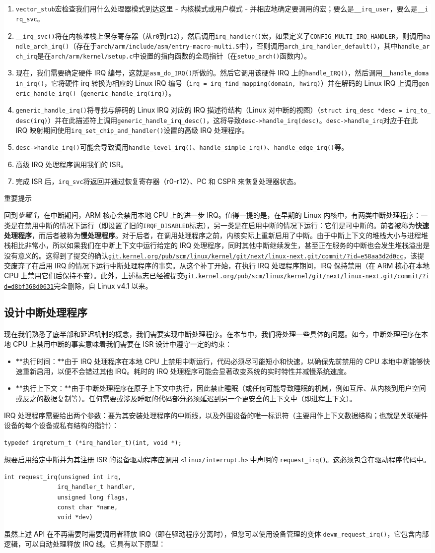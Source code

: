 1.  `vector_stub`宏检查我们用什么处理器模式到达这里 - 内核模式或用户模式 - 并相应地确定要调用的宏；要么是`__irq_user`，要么是`__irq_svc`。

1.  `__irq_svc()`将在内核堆栈上保存寄存器（从`r0`到`r12`），然后调用`irq_handler()`宏，如果定义了`CONFIG_MULTI_IRQ_HANDLER`，则调用`handle_arch_irq()`（存在于`arch/arm/include/asm/entry-macro-multi.S`中），否则调用`arch_irq_handler_default()`，其中`handle_arch_irq`是在`arch/arm/kernel/setup.c`中设置的指向函数的全局指针（在`setup_arch()`函数内）。

1.  现在，我们需要确定硬件 IRQ 编号，这就是`asm_do_IRQ()`所做的。然后它调用该硬件 IRQ 上的`handle_IRQ()`，然后调用`__handle_domain_irq()`，它将硬件 irq 转换为相应的 Linux IRQ 编号（`irq = irq_find_mapping(domain, hwirq)`）并在解码的 Linux IRQ 上调用`generic_handle_irq()`（`generic_handle_irq(irq)`）。

1.  `generic_handle_irq()`将寻找与解码的 Linux IRQ 对应的 IRQ 描述符结构（Linux 对中断的视图）（`struct irq_desc *desc = irq_to_desc(irq)`）并在此描述符上调用`generic_handle_irq_desc()`，这将导致`desc->handle_irq(desc)`。`desc->handle_irq`对应于在此 IRQ 映射期间使用`irq_set_chip_and_handler()`设置的高级 IRQ 处理程序。

1.  `desc->handle_irq()`可能会导致调用`handle_level_irq()`、`handle_simple_irq()`、`handle_edge_irq()`等。

1.  高级 IRQ 处理程序调用我们的 ISR。

1.  完成 ISR 后，`irq_svc`将返回并通过恢复寄存器（r0-r12）、PC 和 CSPR 来恢复处理器状态。

重要提示

回到*步骤 1*，在中断期间，ARM 核心会禁用本地 CPU 上的进一步 IRQ。值得一提的是，在早期的 Linux 内核中，有两类中断处理程序：一类是在禁用中断的情况下运行（即设置了旧的`IRQF_DISABLED`标志），另一类是在启用中断的情况下运行：它们是可中断的。前者被称为**快速处理程序**，而后者被称为**慢处理程序**。对于后者，在调用处理程序之前，内核实际上重新启用了中断。由于中断上下文的堆栈大小与进程堆栈相比非常小，所以如果我们在中断上下文中运行给定的 IRQ 处理程序，同时其他中断继续发生，甚至正在服务的中断也会发生堆栈溢出是没有意义的。这得到了提交的确认[`git.kernel.org/pub/scm/linux/kernel/git/next/linux-next.git/commit/?id=e58aa3d2d0cc`](https://git.kernel.org/pub/scm/linux/kernel/git/next/linux-next.git/commit/?id=e58aa3d2d0cc)，该提交废弃了在启用 IRQ 的情况下运行中断处理程序的事实。从这个补丁开始，在执行 IRQ 处理程序期间，IRQ 保持禁用（在 ARM 核心在本地 CPU 上禁用它们后保持不变）。此外，上述标志已经被提交[`git.kernel.org/pub/scm/linux/kernel/git/next/linux-next.git/commit/?id=d8bf368d0631`](https://git.kernel.org/pub/scm/linux/kernel/git/next/linux-next.git/commit/?id=d8bf368d0631)完全删除，自 Linux v4.1 以来。

## 设计中断处理程序

现在我们熟悉了底半部和延迟机制的概念，我们需要实现中断处理程序。在本节中，我们将处理一些具体的问题。如今，中断处理程序在本地 CPU 上禁用中断的事实意味着我们需要在 ISR 设计中遵守一定的约束：

+   **执行时间：**由于 IRQ 处理程序在本地 CPU 上禁用中断运行，代码必须尽可能短小和快速，以确保先前禁用的 CPU 本地中断能够快速重新启用，以便不会错过其他 IRQ。耗时的 IRQ 处理程序可能会显著改变系统的实时特性并减慢系统速度。

+   **执行上下文：**由于中断处理程序在原子上下文中执行，因此禁止睡眠（或任何可能导致睡眠的机制，例如互斥、从内核到用户空间或反之的数据复制等）。任何需要或涉及睡眠的代码部分必须延迟到另一个更安全的上下文中（即进程上下文）。

IRQ 处理程序需要给出两个参数：要为其安装处理程序的中断线，以及外围设备的唯一标识符（主要用作上下文数据结构；也就是关联硬件设备的每个设备或私有结构的指针）：

```
typedef irqreturn_t (*irq_handler_t)(int, void *);
```

想要启用给定中断并为其注册 ISR 的设备驱动程序应调用 `<linux/interrupt.h>` 中声明的 `request_irq()`。这必须包含在驱动程序代码中。

```
int request_irq(unsigned int irq,
               irq_handler_t handler,
               unsigned long flags,
               const char *name,
               void *dev)
```

虽然上述 API 在不再需要时需要调用者释放 IRQ（即在驱动程序分离时），但您可以使用设备管理的变体 `devm_request_irq()`，它包含内部逻辑，可以自动处理释放 IRQ 线。它具有以下原型：
